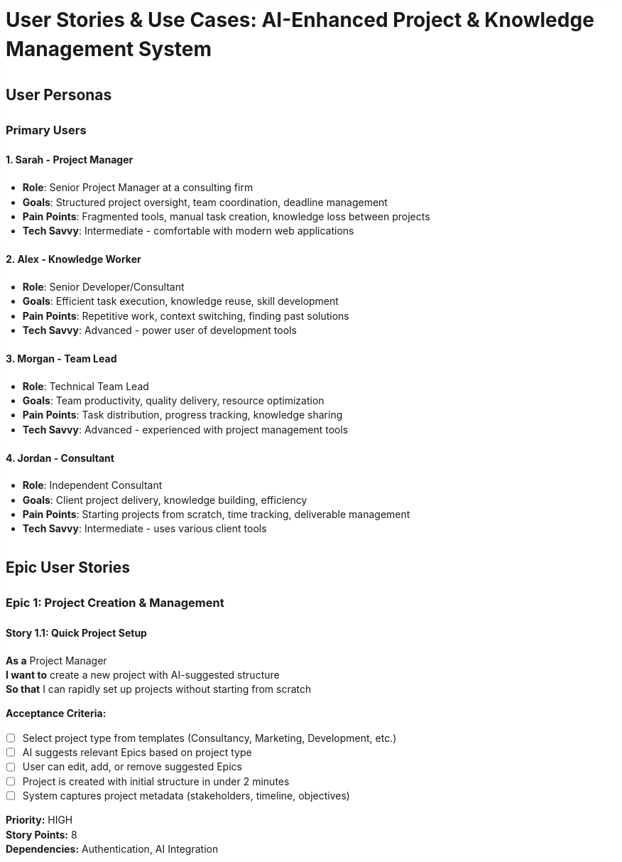 # User Stories & Use Cases: AI-Enhanced Project & Knowledge Management System

## User Personas

### Primary Users

#### 1. **Sarah - Project Manager**
- **Role**: Senior Project Manager at a consulting firm
- **Goals**: Structured project oversight, team coordination, deadline management
- **Pain Points**: Fragmented tools, manual task creation, knowledge loss between projects
- **Tech Savvy**: Intermediate - comfortable with modern web applications

#### 2. **Alex - Knowledge Worker**
- **Role**: Senior Developer/Consultant
- **Goals**: Efficient task execution, knowledge reuse, skill development
- **Pain Points**: Repetitive work, context switching, finding past solutions
- **Tech Savvy**: Advanced - power user of development tools

#### 3. **Morgan - Team Lead**
- **Role**: Technical Team Lead
- **Goals**: Team productivity, quality delivery, resource optimization
- **Pain Points**: Task distribution, progress tracking, knowledge sharing
- **Tech Savvy**: Advanced - experienced with project management tools

#### 4. **Jordan - Consultant**
- **Role**: Independent Consultant
- **Goals**: Client project delivery, knowledge building, efficiency
- **Pain Points**: Starting projects from scratch, time tracking, deliverable management
- **Tech Savvy**: Intermediate - uses various client tools

## Epic User Stories

### Epic 1: Project Creation & Management

#### Story 1.1: Quick Project Setup
**As a** Project Manager  
**I want to** create a new project with AI-suggested structure  
**So that** I can rapidly set up projects without starting from scratch

**Acceptance Criteria:**
- [ ] Select project type from templates (Consultancy, Marketing, Development, etc.)
- [ ] AI suggests relevant Epics based on project type
- [ ] User can edit, add, or remove suggested Epics
- [ ] Project is created with initial structure in under 2 minutes
- [ ] System captures project metadata (stakeholders, timeline, objectives)

**Priority:** HIGH  
**Story Points:** 8  
**Dependencies:** Authentication, AI Integration
